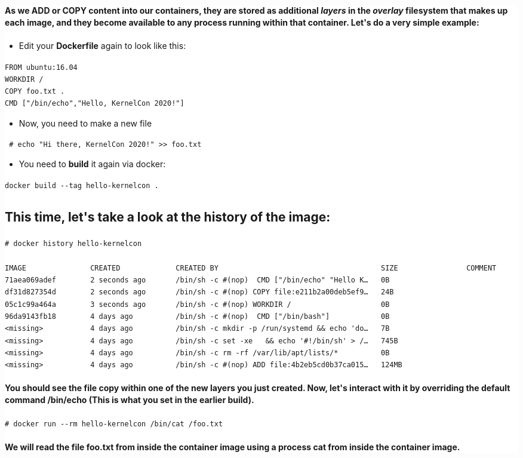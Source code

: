 #### As we __ADD__ or __COPY__ content into our containers, they are stored as additional *layers* in the *overlay* filesystem that makes up each __image__, and they become available to any process running within that container.   Let's do a very simple example:

- Edit your __Dockerfile__ again to look like this:
```
FROM ubuntu:16.04
WORKDIR /
COPY foo.txt .
CMD ["/bin/echo","Hello, KernelCon 2020!"]
```
- Now, you need to make a new file
```
 # echo "Hi there, KernelCon 2020!" >> foo.txt
```
- You need to __build__ it again via docker:
```
docker build --tag hello-kernelcon .
```
## This time, let's take a look at the __history__ of the image:
```
# docker history hello-kernelcon

IMAGE               CREATED             CREATED BY                                      SIZE                COMMENT
71aea069adef        2 seconds ago       /bin/sh -c #(nop)  CMD ["/bin/echo" "Hello K…   0B                  
df31d827354d        2 seconds ago       /bin/sh -c #(nop) COPY file:e211b2a00deb5ef9…   24B                 
05c1c99a464a        3 seconds ago       /bin/sh -c #(nop) WORKDIR /                     0B                  
96da9143fb18        4 days ago          /bin/sh -c #(nop)  CMD ["/bin/bash"]            0B                  
<missing>           4 days ago          /bin/sh -c mkdir -p /run/systemd && echo 'do…   7B                  
<missing>           4 days ago          /bin/sh -c set -xe   && echo '#!/bin/sh' > /…   745B                
<missing>           4 days ago          /bin/sh -c rm -rf /var/lib/apt/lists/*          0B                  
<missing>           4 days ago          /bin/sh -c #(nop) ADD file:4b2eb5cd0b37ca015…   124MB  
```
#### You should see the file copy within one of the new __layers__ you just created. Now, let's interact with it by __overriding__ the default command __/bin/echo__ (This is what you set in the earlier build).
```
# docker run --rm hello-kernelcon /bin/cat /foo.txt
```
#### We will read the file  __foo.txt__  from inside the container image using a process __cat__ from inside the container image.
